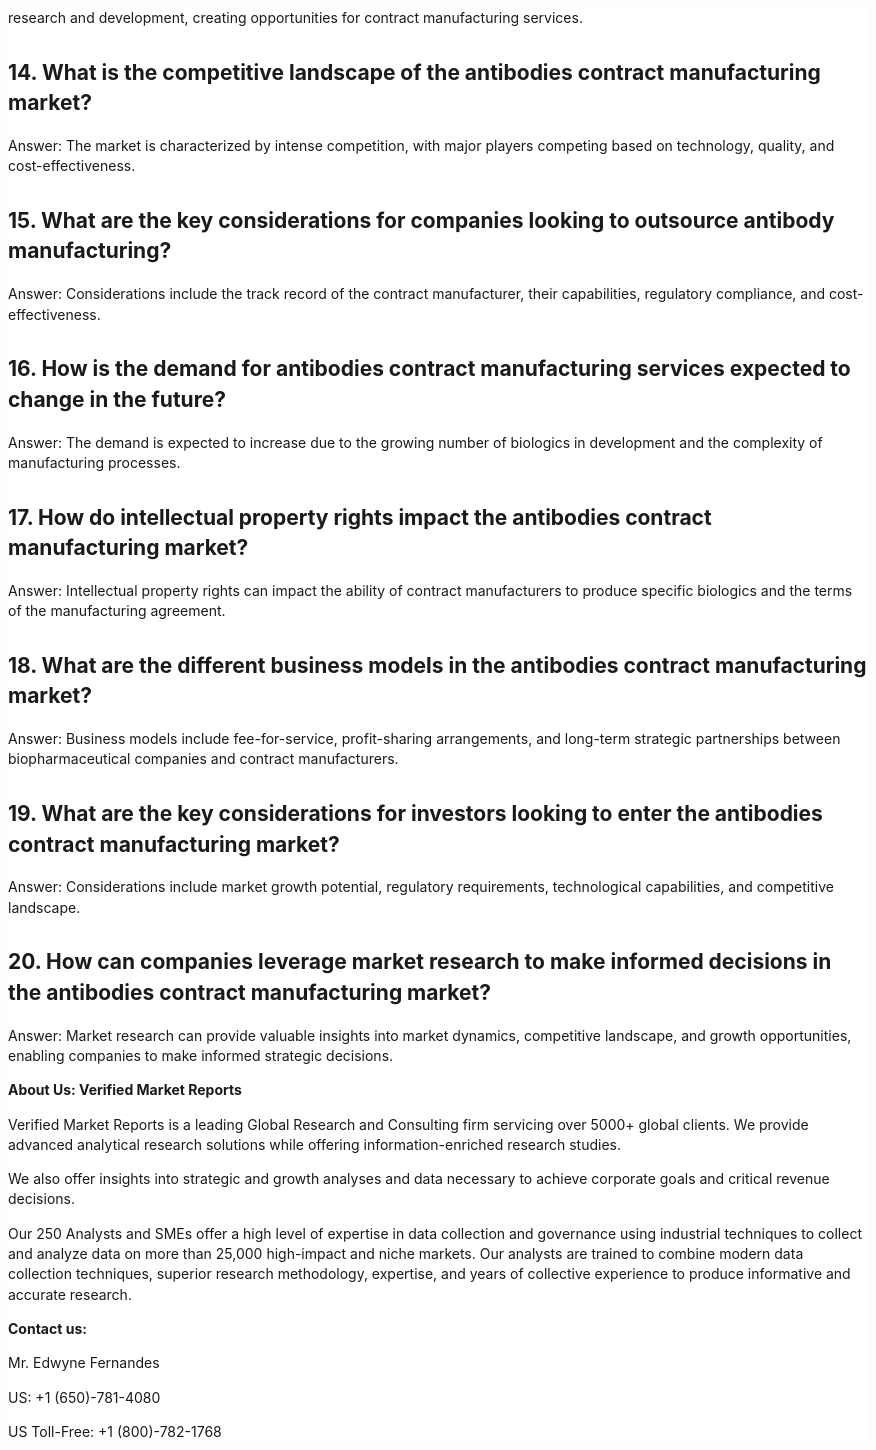 research and development, creating opportunities for contract manufacturing services.</p><h2>14. What is the competitive landscape of the antibodies contract manufacturing market?</h2><p>Answer: The market is characterized by intense competition, with major players competing based on technology, quality, and cost-effectiveness.</p><h2>15. What are the key considerations for companies looking to outsource antibody manufacturing?</h2><p>Answer: Considerations include the track record of the contract manufacturer, their capabilities, regulatory compliance, and cost-effectiveness.</p><h2>16. How is the demand for antibodies contract manufacturing services expected to change in the future?</h2><p>Answer: The demand is expected to increase due to the growing number of biologics in development and the complexity of manufacturing processes.</p><h2>17. How do intellectual property rights impact the antibodies contract manufacturing market?</h2><p>Answer: Intellectual property rights can impact the ability of contract manufacturers to produce specific biologics and the terms of the manufacturing agreement.</p><h2>18. What are the different business models in the antibodies contract manufacturing market?</h2><p>Answer: Business models include fee-for-service, profit-sharing arrangements, and long-term strategic partnerships between biopharmaceutical companies and contract manufacturers.</p><h2>19. What are the key considerations for investors looking to enter the antibodies contract manufacturing market?</h2><p>Answer: Considerations include market growth potential, regulatory requirements, technological capabilities, and competitive landscape.</p><h2>20. How can companies leverage market research to make informed decisions in the antibodies contract manufacturing market?</h2><p>Answer: Market research can provide valuable insights into market dynamics, competitive landscape, and growth opportunities, enabling companies to make informed strategic decisions.</p></body></html></h3><p id="" class=""><strong>About Us: Verified Market Reports</strong></p><p id="" class="">Verified Market Reports is a leading Global Research and Consulting firm servicing over 5000+ global clients. We provide advanced analytical research solutions while offering information-enriched research studies.</p><p id="" class="">We also offer insights into strategic and growth analyses and data necessary to achieve corporate goals and critical revenue decisions.</p><p id="" class="">Our 250 Analysts and SMEs offer a high level of expertise in data collection and governance using industrial techniques to collect and analyze data on more than 25,000 high-impact and niche markets. Our analysts are trained to combine modern data collection techniques, superior research methodology, expertise, and years of collective experience to produce informative and accurate research.</p><p id="" class=""><strong>Contact us:</strong></p><p id="" class="">Mr. Edwyne Fernandes</p><p id="" class="">US: +1 (650)-781-4080</p><p id="" class="">US Toll-Free: +1 (800)-782-1768</p>
